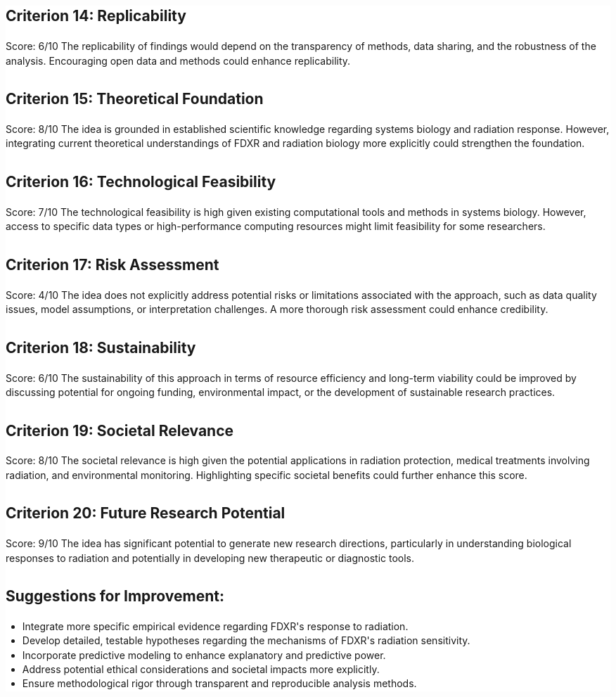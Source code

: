 ## Criterion 14: Replicability
Score: 6/10
The replicability of findings would depend on the transparency of methods, data sharing, and the robustness of the analysis. Encouraging open data and methods could enhance replicability.

## Criterion 15: Theoretical Foundation
Score: 8/10
The idea is grounded in established scientific knowledge regarding systems biology and radiation response. However, integrating current theoretical understandings of FDXR and radiation biology more explicitly could strengthen the foundation.

## Criterion 16: Technological Feasibility
Score: 7/10
The technological feasibility is high given existing computational tools and methods in systems biology. However, access to specific data types or high-performance computing resources might limit feasibility for some researchers.

## Criterion 17: Risk Assessment
Score: 4/10
The idea does not explicitly address potential risks or limitations associated with the approach, such as data quality issues, model assumptions, or interpretation challenges. A more thorough risk assessment could enhance credibility.

## Criterion 18: Sustainability
Score: 6/10
The sustainability of this approach in terms of resource efficiency and long-term viability could be improved by discussing potential for ongoing funding, environmental impact, or the development of sustainable research practices.

## Criterion 19: Societal Relevance
Score: 8/10
The societal relevance is high given the potential applications in radiation protection, medical treatments involving radiation, and environmental monitoring. Highlighting specific societal benefits could further enhance this score.

## Criterion 20: Future Research Potential
Score: 9/10
The idea has significant potential to generate new research directions, particularly in understanding biological responses to radiation and potentially in developing new therapeutic or diagnostic tools.

## Suggestions for Improvement:
- Integrate more specific empirical evidence regarding FDXR's response to radiation.
- Develop detailed, testable hypotheses regarding the mechanisms of FDXR's radiation sensitivity.
- Incorporate predictive modeling to enhance explanatory and predictive power.
- Address potential ethical considerations and societal impacts more explicitly.
- Ensure methodological rigor through transparent and reproducible analysis methods.
